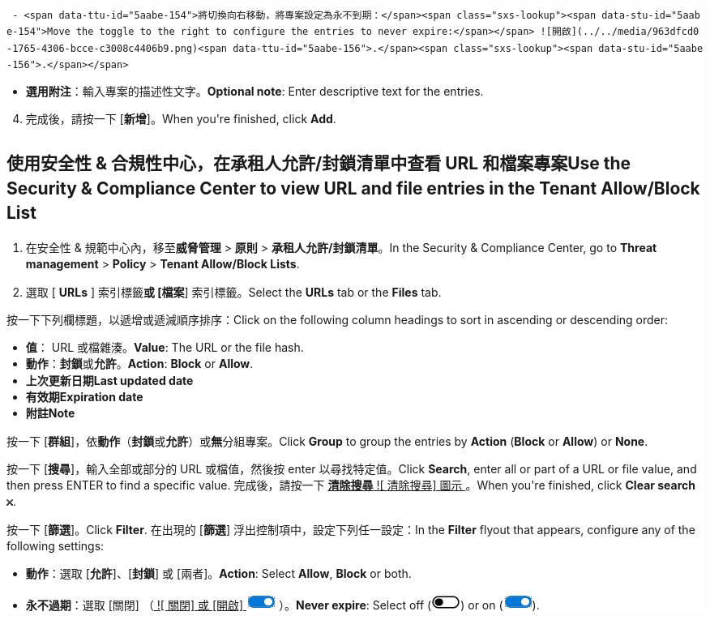      - <span data-ttu-id="5aabe-154">將切換向右移動，將專案設定為永不到期：</span><span class="sxs-lookup"><span data-stu-id="5aabe-154">Move the toggle to the right to configure the entries to never expire:</span></span> ![開啟](../../media/963dfcd0-1765-4306-bcce-c3008c4406b9.png)<span data-ttu-id="5aabe-156">.</span><span class="sxs-lookup"><span data-stu-id="5aabe-156">.</span></span>

   - <span data-ttu-id="5aabe-157">**選用附注**：輸入專案的描述性文字。</span><span class="sxs-lookup"><span data-stu-id="5aabe-157">**Optional note**: Enter descriptive text for the entries.</span></span>

4. <span data-ttu-id="5aabe-158">完成後，請按一下 [**新增**]。</span><span class="sxs-lookup"><span data-stu-id="5aabe-158">When you're finished, click **Add**.</span></span>

## <a name="use-the-security--compliance-center-to-view-url-and-file-entries-in-the-tenant-allowblock-list"></a><span data-ttu-id="5aabe-159">使用安全性 & 合規性中心，在承租人允許/封鎖清單中查看 URL 和檔案專案</span><span class="sxs-lookup"><span data-stu-id="5aabe-159">Use the Security & Compliance Center to view URL and file entries in the Tenant Allow/Block List</span></span>

1. <span data-ttu-id="5aabe-160">在安全性 & 規範中心內，移至**威脅管理** \> **原則** \> **承租人允許/封鎖清單**。</span><span class="sxs-lookup"><span data-stu-id="5aabe-160">In the Security & Compliance Center, go to **Threat management** \> **Policy** \> **Tenant Allow/Block Lists**.</span></span>

2. <span data-ttu-id="5aabe-161">選取 [ **URLs** ] 索引標籤**或 [檔案**] 索引標籤。</span><span class="sxs-lookup"><span data-stu-id="5aabe-161">Select the **URLs** tab or the **Files** tab.</span></span>

<span data-ttu-id="5aabe-162">按一下下列欄標題，以遞增或遞減順序排序：</span><span class="sxs-lookup"><span data-stu-id="5aabe-162">Click on the following column headings to sort in ascending or descending order:</span></span>

- <span data-ttu-id="5aabe-163">**值**： URL 或檔雜湊。</span><span class="sxs-lookup"><span data-stu-id="5aabe-163">**Value**: The URL or the file hash.</span></span>
- <span data-ttu-id="5aabe-164">**動作**：**封鎖**或**允許**。</span><span class="sxs-lookup"><span data-stu-id="5aabe-164">**Action**: **Block** or **Allow**.</span></span>
- <span data-ttu-id="5aabe-165">**上次更新日期**</span><span class="sxs-lookup"><span data-stu-id="5aabe-165">**Last updated date**</span></span>
- <span data-ttu-id="5aabe-166">**有效期**</span><span class="sxs-lookup"><span data-stu-id="5aabe-166">**Expiration date**</span></span>
- <span data-ttu-id="5aabe-167">**附註**</span><span class="sxs-lookup"><span data-stu-id="5aabe-167">**Note**</span></span>

<span data-ttu-id="5aabe-168">按一下 [**群組**]，依**動作**（**封鎖**或**允許**）或**無**分組專案。</span><span class="sxs-lookup"><span data-stu-id="5aabe-168">Click **Group** to group the entries by **Action** (**Block** or **Allow**) or **None**.</span></span>

<span data-ttu-id="5aabe-169">按一下 [**搜尋**]，輸入全部或部分的 URL 或檔值，然後按 enter 以尋找特定值。</span><span class="sxs-lookup"><span data-stu-id="5aabe-169">Click **Search**, enter all or part of a URL or file value, and then press ENTER to find a specific value.</span></span> <span data-ttu-id="5aabe-170">完成後，請按一下 [**清除搜尋** ![ 清除搜尋] 圖示 ](../../media/b6512677-5e7b-42b0-a8a3-3be1d7fa23ee.gif) 。</span><span class="sxs-lookup"><span data-stu-id="5aabe-170">When you're finished, click **Clear search** ![Clear search icon](../../media/b6512677-5e7b-42b0-a8a3-3be1d7fa23ee.gif).</span></span>

<span data-ttu-id="5aabe-171">按一下 [**篩選**]。</span><span class="sxs-lookup"><span data-stu-id="5aabe-171">Click **Filter**.</span></span> <span data-ttu-id="5aabe-172">在出現的 [**篩選**] 浮出控制項中，設定下列任一設定：</span><span class="sxs-lookup"><span data-stu-id="5aabe-172">In the **Filter** flyout that appears, configure any of the following settings:</span></span>

- <span data-ttu-id="5aabe-173">**動作**：選取 [**允許**]、[**封鎖**] 或 [兩者]。</span><span class="sxs-lookup"><span data-stu-id="5aabe-173">**Action**: Select **Allow**, **Block** or both.</span></span>

- <span data-ttu-id="5aabe-174">**永不過期**：選取 [關閉] （[ ![ 關閉] 或 [開啟] ](../../media/scc-toggle-off.png) ![ ](../../media/963dfcd0-1765-4306-bcce-c3008c4406b9.png) ）。</span><span class="sxs-lookup"><span data-stu-id="5aabe-174">**Never expire**: Select off (![Toggle off](../../media/scc-toggle-off.png)) or on (![Toggle on](../../media/963dfcd0-1765-4306-bcce-c3008c4406b9.png)).</span></span>
